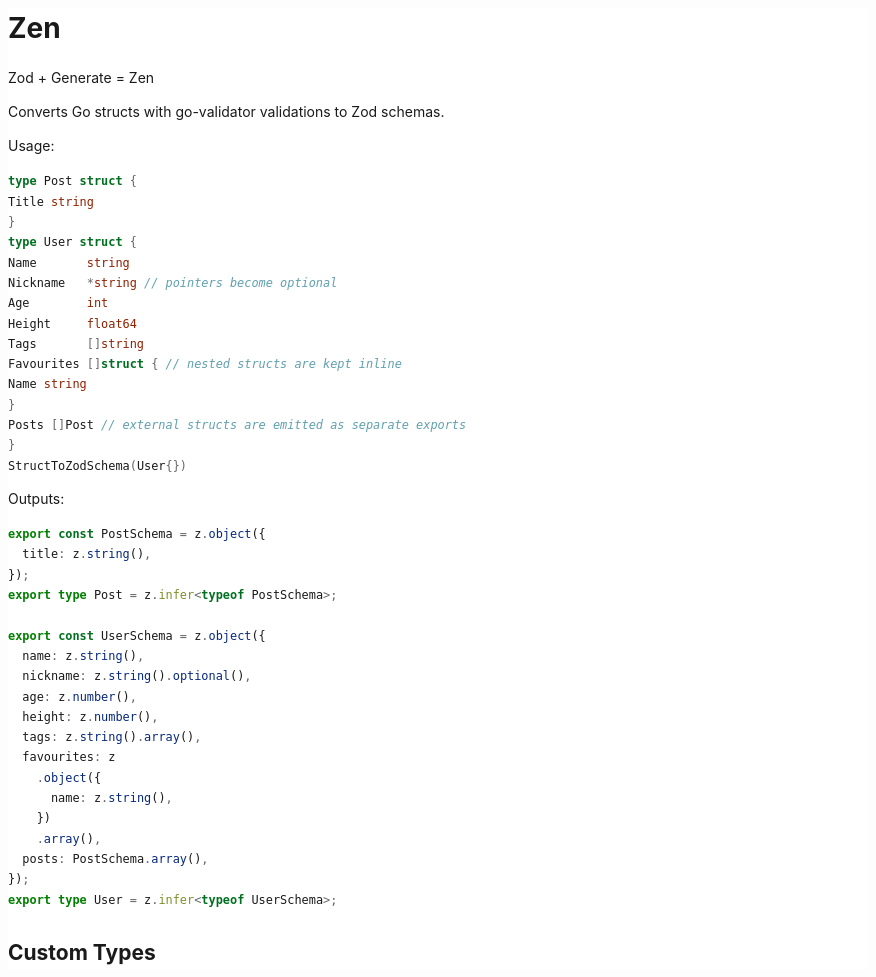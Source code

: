 # Zen

Zod + Generate = Zen

Converts Go structs with go-validator validations to Zod schemas.

Usage:

```go
type Post struct {
Title string
}
type User struct {
Name       string
Nickname   *string // pointers become optional
Age        int
Height     float64
Tags       []string
Favourites []struct { // nested structs are kept inline
Name string
}
Posts []Post // external structs are emitted as separate exports
}
StructToZodSchema(User{})

```

Outputs:

```typescript
export const PostSchema = z.object({
  title: z.string(),
});
export type Post = z.infer<typeof PostSchema>;

export const UserSchema = z.object({
  name: z.string(),
  nickname: z.string().optional(),
  age: z.number(),
  height: z.number(),
  tags: z.string().array(),
  favourites: z
    .object({
      name: z.string(),
    })
    .array(),
  posts: PostSchema.array(),
});
export type User = z.infer<typeof UserSchema>;
```

## Custom Types
